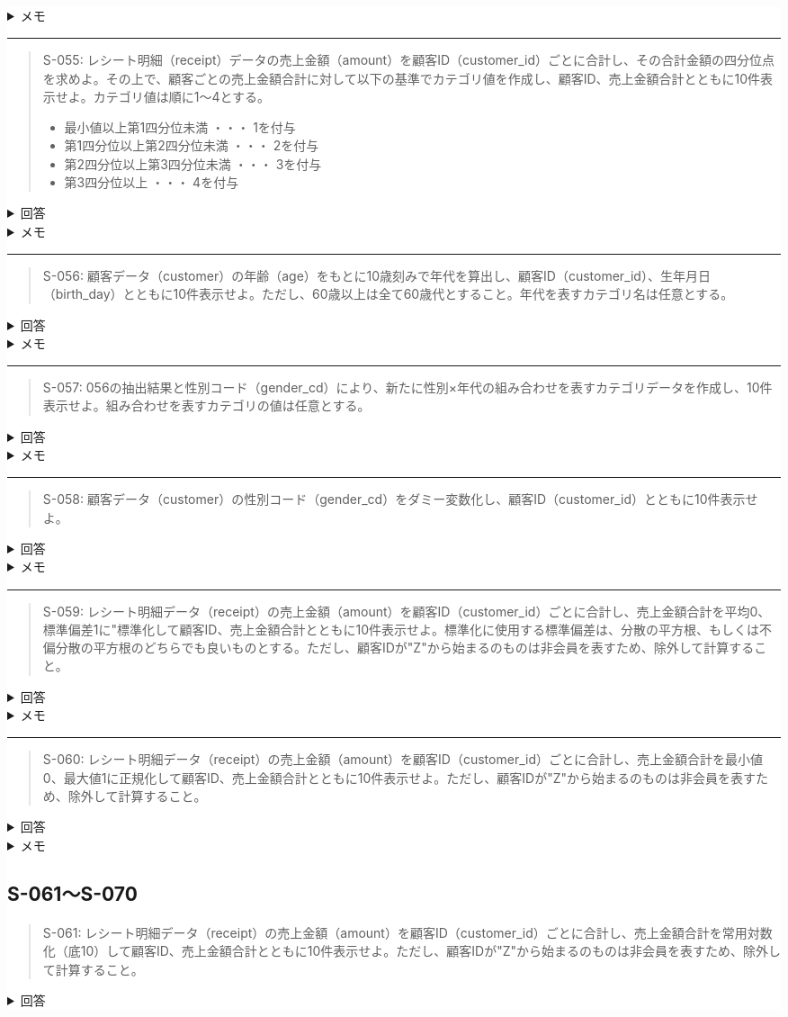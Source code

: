 <details><summary>メモ</summary></details>


---
> S-055: レシート明細（receipt）データの売上金額（amount）を顧客ID（customer_id）ごとに合計し、その合計金額の四分位点を求めよ。その上で、顧客ごとの売上金額合計に対して以下の基準でカテゴリ値を作成し、顧客ID、売上金額合計とともに10件表示せよ。カテゴリ値は順に1〜4とする。
> - 最小値以上第1四分位未満 ・・・ 1を付与
> - 第1四分位以上第2四分位未満 ・・・ 2を付与
> - 第2四分位以上第3四分位未満 ・・・ 3を付与
> - 第3四分位以上 ・・・ 4を付与

<details><summary>回答</summary></details>

<details><summary>メモ</summary></details>


---
> S-056: 顧客データ（customer）の年齢（age）をもとに10歳刻みで年代を算出し、顧客ID（customer_id）、生年月日（birth_day）とともに10件表示せよ。ただし、60歳以上は全て60歳代とすること。年代を表すカテゴリ名は任意とする。
>
<details><summary>回答</summary></details>

<details><summary>メモ</summary></details>


---
> S-057: 056の抽出結果と性別コード（gender_cd）により、新たに性別×年代の組み合わせを表すカテゴリデータを作成し、10件表示せよ。組み合わせを表すカテゴリの値は任意とする。
>
<details><summary>回答</summary></details>

<details><summary>メモ</summary></details>


---
> S-058: 顧客データ（customer）の性別コード（gender_cd）をダミー変数化し、顧客ID（customer_id）とともに10件表示せよ。
>
<details><summary>回答</summary></details>

<details><summary>メモ</summary></details>


---
> S-059: レシート明細データ（receipt）の売上金額（amount）を顧客ID（customer_id）ごとに合計し、売上金額合計を平均0、標準偏差1に"標準化して顧客ID、売上金額合計とともに10件表示せよ。標準化に使用する標準偏差は、分散の平方根、もしくは不偏分散の平方根のどちらでも良いものとする。ただし、顧客IDが"Z"から始まるのものは非会員を表すため、除外して計算すること。
>
<details><summary>回答</summary></details>

<details><summary>メモ</summary></details>

---
> S-060: レシート明細データ（receipt）の売上金額（amount）を顧客ID（customer_id）ごとに合計し、売上金額合計を最小値0、最大値1に正規化して顧客ID、売上金額合計とともに10件表示せよ。ただし、顧客IDが"Z"から始まるのものは非会員を表すため、除外して計算すること。
>
<details><summary>回答</summary></details>

<details><summary>メモ</summary></details>

## S-061〜S-070
> S-061: レシート明細データ（receipt）の売上金額（amount）を顧客ID（customer_id）ごとに合計し、売上金額合計を常用対数化（底10）して顧客ID、売上金額合計とともに10件表示せよ。ただし、顧客IDが"Z"から始まるのものは非会員を表すため、除外して計算すること。
>
<details><summary>回答</summary></details>
